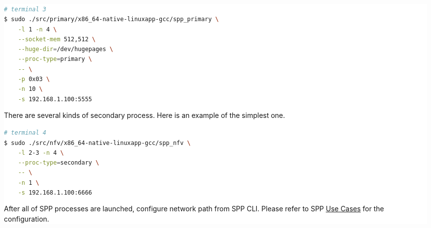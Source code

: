 ```sh
# terminal 3
$ sudo ./src/primary/x86_64-native-linuxapp-gcc/spp_primary \
    -l 1 -n 4 \
    --socket-mem 512,512 \
    --huge-dir=/dev/hugepages \
    --proc-type=primary \
    -- \
    -p 0x03 \
    -n 10 \
    -s 192.168.1.100:5555
```

There are several kinds of secondary process. Here is an example of the simplest
one.

```sh
# terminal 4
$ sudo ./src/nfv/x86_64-native-linuxapp-gcc/spp_nfv \
    -l 2-3 -n 4 \
    --proc-type=secondary \
    -- \
    -n 1 \
    -s 192.168.1.100:6666
```

After all of SPP processes are launched, configure network path from SPP CLI.
Please refer to SPP
[Use Cases](https://doc.dpdk.org/spp/setup/use_cases.html)
for the configuration.
